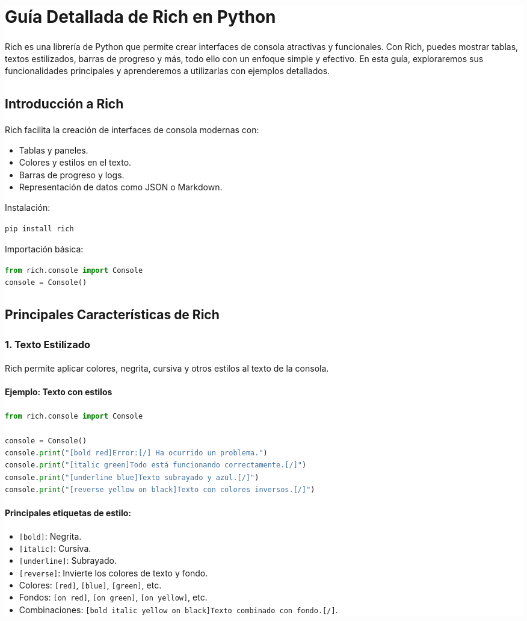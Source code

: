 # Guía Detallada de Rich en Python

Rich es una librería de Python que permite crear interfaces de consola atractivas y funcionales. Con Rich, puedes mostrar tablas, textos estilizados, barras de progreso y más, todo ello con un enfoque simple y efectivo. En esta guía, exploraremos sus funcionalidades principales y aprenderemos a utilizarlas con ejemplos detallados.



## Introducción a Rich

Rich facilita la creación de interfaces de consola modernas con:

- Tablas y paneles.
- Colores y estilos en el texto.
- Barras de progreso y logs.
- Representación de datos como JSON o Markdown.

Instalación:
```bash
pip install rich
```

Importación básica:
```python
from rich.console import Console
console = Console()
```



## Principales Características de Rich

### 1. Texto Estilizado
Rich permite aplicar colores, negrita, cursiva y otros estilos al texto de la consola.

#### Ejemplo: Texto con estilos
```python
from rich.console import Console

console = Console()
console.print("[bold red]Error:[/] Ha ocurrido un problema.")
console.print("[italic green]Todo está funcionando correctamente.[/]")
console.print("[underline blue]Texto subrayado y azul.[/]")
console.print("[reverse yellow on black]Texto con colores inversos.[/]")
```

#### Principales etiquetas de estilo:
- `[bold]`: Negrita.
- `[italic]`: Cursiva.
- `[underline]`: Subrayado.
- `[reverse]`: Invierte los colores de texto y fondo.
- Colores: `[red]`, `[blue]`, `[green]`, etc.
- Fondos: `[on red]`, `[on green]`, `[on yellow]`, etc.
- Combinaciones: `[bold italic yellow on black]Texto combinado con fondo.[/]`.
